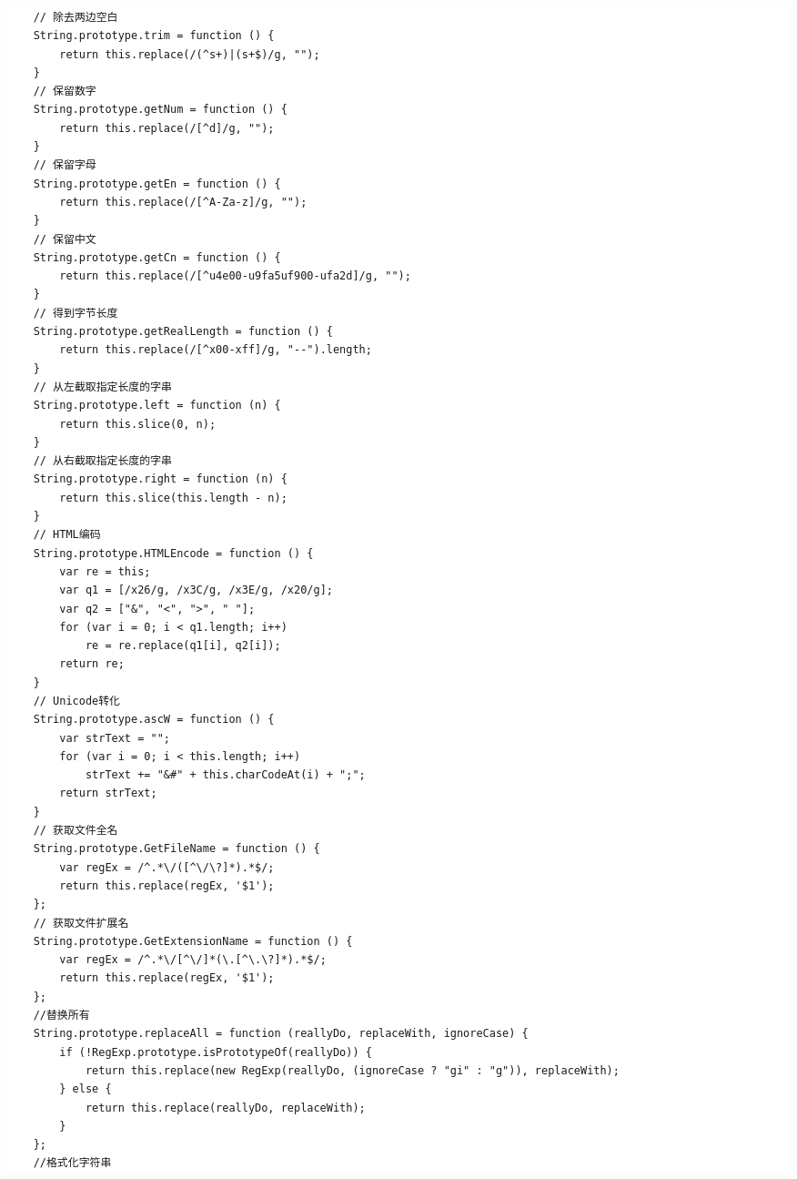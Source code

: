 ```
    // 除去两边空白
    String.prototype.trim = function () {
        return this.replace(/(^s+)|(s+$)/g, "");
    }
    // 保留数字
    String.prototype.getNum = function () {
        return this.replace(/[^d]/g, "");
    }
    // 保留字母
    String.prototype.getEn = function () {
        return this.replace(/[^A-Za-z]/g, "");
    }
    // 保留中文
    String.prototype.getCn = function () {
        return this.replace(/[^u4e00-u9fa5uf900-ufa2d]/g, "");
    }
    // 得到字节长度
    String.prototype.getRealLength = function () {
        return this.replace(/[^x00-xff]/g, "--").length;
    }
    // 从左截取指定长度的字串
    String.prototype.left = function (n) {
        return this.slice(0, n);
    }
    // 从右截取指定长度的字串
    String.prototype.right = function (n) {
        return this.slice(this.length - n);
    }
    // HTML编码
    String.prototype.HTMLEncode = function () {
        var re = this;
        var q1 = [/x26/g, /x3C/g, /x3E/g, /x20/g];
        var q2 = ["&", "<", ">", " "];
        for (var i = 0; i < q1.length; i++)
            re = re.replace(q1[i], q2[i]);
        return re;
    }
    // Unicode转化
    String.prototype.ascW = function () {
        var strText = "";
        for (var i = 0; i < this.length; i++)
            strText += "&#" + this.charCodeAt(i) + ";";
        return strText;
    }
    // 获取文件全名
    String.prototype.GetFileName = function () {
        var regEx = /^.*\/([^\/\?]*).*$/;
        return this.replace(regEx, '$1');
    };
    // 获取文件扩展名
    String.prototype.GetExtensionName = function () {
        var regEx = /^.*\/[^\/]*(\.[^\.\?]*).*$/;
        return this.replace(regEx, '$1');
    };
    //替换所有
    String.prototype.replaceAll = function (reallyDo, replaceWith, ignoreCase) {
        if (!RegExp.prototype.isPrototypeOf(reallyDo)) {
            return this.replace(new RegExp(reallyDo, (ignoreCase ? "gi" : "g")), replaceWith);
        } else {
            return this.replace(reallyDo, replaceWith);
        }
    };
    //格式化字符串
```